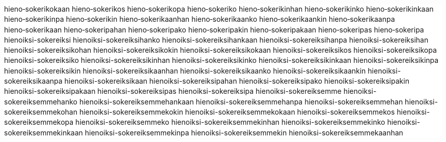 hieno‑sokerikokaan
hieno‑sokerikos
hieno‑sokerikopa
hieno‑sokeriko
hieno‑sokerikinhan
hieno‑sokerikinko
hieno‑sokerikinkaan
hieno‑sokerikinpa
hieno‑sokerikin
hieno‑sokerikaanhan
hieno‑sokerikaanko
hieno‑sokerikaankin
hieno‑sokerikaanpa
hieno‑sokerikaan
hieno‑sokeripahan
hieno‑sokeripako
hieno‑sokeripakin
hieno‑sokeripakaan
hieno‑sokeripas
hieno‑sokeripa
hienoiksi-sokereiksi
hienoiksi-sokereiksihanko
hienoiksi-sokereiksihankaan
hienoiksi-sokereiksihanpa
hienoiksi-sokereiksihan
hienoiksi-sokereiksikohan
hienoiksi-sokereiksikokin
hienoiksi-sokereiksikokaan
hienoiksi-sokereiksikos
hienoiksi-sokereiksikopa
hienoiksi-sokereiksiko
hienoiksi-sokereiksikinhan
hienoiksi-sokereiksikinko
hienoiksi-sokereiksikinkaan
hienoiksi-sokereiksikinpa
hienoiksi-sokereiksikin
hienoiksi-sokereiksikaanhan
hienoiksi-sokereiksikaanko
hienoiksi-sokereiksikaankin
hienoiksi-sokereiksikaanpa
hienoiksi-sokereiksikaan
hienoiksi-sokereiksipahan
hienoiksi-sokereiksipako
hienoiksi-sokereiksipakin
hienoiksi-sokereiksipakaan
hienoiksi-sokereiksipas
hienoiksi-sokereiksipa
hienoiksi-sokereiksemme
hienoiksi-sokereiksemmehanko
hienoiksi-sokereiksemmehankaan
hienoiksi-sokereiksemmehanpa
hienoiksi-sokereiksemmehan
hienoiksi-sokereiksemmekohan
hienoiksi-sokereiksemmekokin
hienoiksi-sokereiksemmekokaan
hienoiksi-sokereiksemmekos
hienoiksi-sokereiksemmekopa
hienoiksi-sokereiksemmeko
hienoiksi-sokereiksemmekinhan
hienoiksi-sokereiksemmekinko
hienoiksi-sokereiksemmekinkaan
hienoiksi-sokereiksemmekinpa
hienoiksi-sokereiksemmekin
hienoiksi-sokereiksemmekaanhan